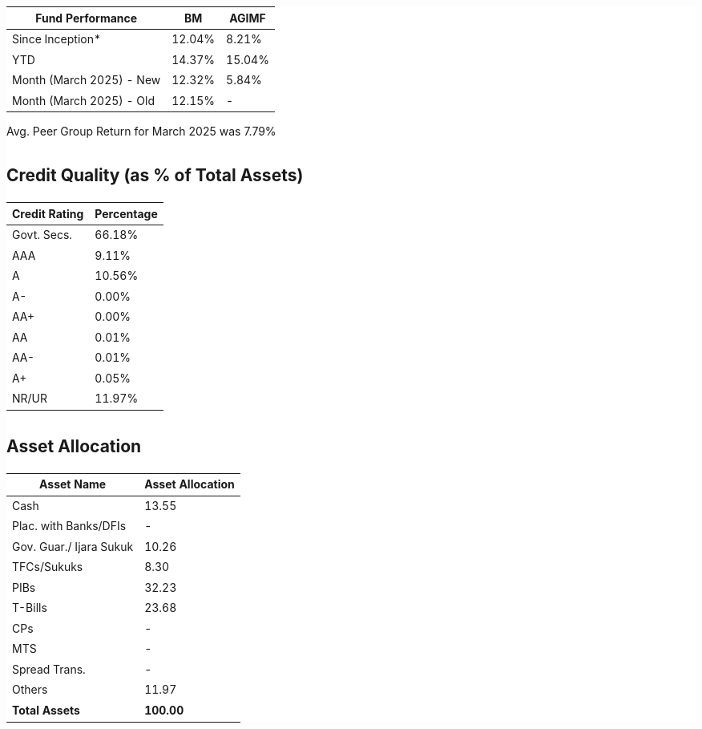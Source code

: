 | Fund Performance         | BM     | AGIMF  |
| ------------------------ | ------ | ------ |
| Since Inception\*        | 12.04% | 8.21%  |
| YTD                      | 14.37% | 15.04% |
| Month (March 2025) - New | 12.32% | 5.84%  |
| Month (March 2025) - Old | 12.15% | -      |

Avg. Peer Group Return for March 2025 was 7.79%

## Credit Quality (as % of Total Assets)

| Credit Rating | Percentage |
| ------------- | ---------- |
| Govt. Secs.   | 66.18%     |
| AAA           | 9.11%      |
| A             | 10.56%     |
| A-            | 0.00%      |
| AA+           | 0.00%      |
| AA            | 0.01%      |
| AA-           | 0.01%      |
| A+            | 0.05%      |
| NR/UR         | 11.97%     |

## Asset Allocation

| Asset Name              | Asset Allocation |
| ----------------------- | ---------------- |
| Cash                    | 13.55            |
| Plac. with Banks/DFIs   | -                |
| Gov. Guar./ Ijara Sukuk | 10.26            |
| TFCs/Sukuks             | 8.30             |
| PIBs                    | 32.23            |
| T-Bills                 | 23.68            |
| CPs                     | -                |
| MTS                     | -                |
| Spread Trans.           | -                |
| Others                  | 11.97            |
| **Total Assets**        | **100.00**       |
